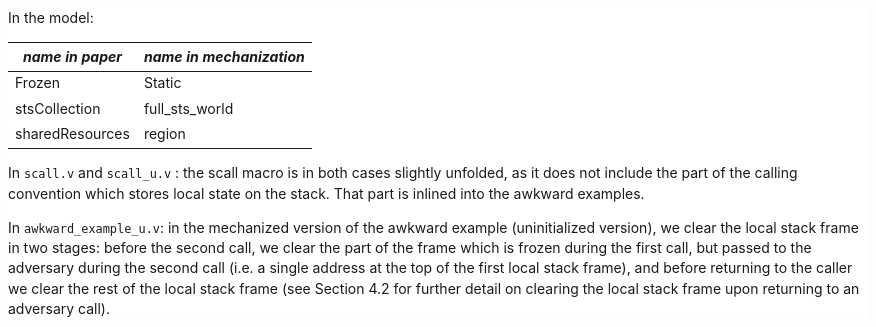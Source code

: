 In the model:

| *name in paper* | *name in mechanization* |
|-----------------|-------------------------|
| Frozen          | Static                  |
| stsCollection   | full_sts_world          |
| sharedResources | region                  |

In `scall.v` and `scall_u.v` : the scall macro is in both cases slightly unfolded, as it does not include the part of the calling convention which stores local state on the stack. That part is inlined into the awkward examples. 

In `awkward_example_u.v`: in the mechanized version of the awkward example (uninitialized version), we clear the local stack frame in two stages: before the second call, we clear the part of the frame which is frozen during the first call, but passed to the adversary during the second call (i.e. a single address at the top of the first local stack frame), and before returning to the caller we clear the rest of the local stack frame (see Section 4.2 for further detail on clearing the local stack frame upon returning to an adversary call). 
